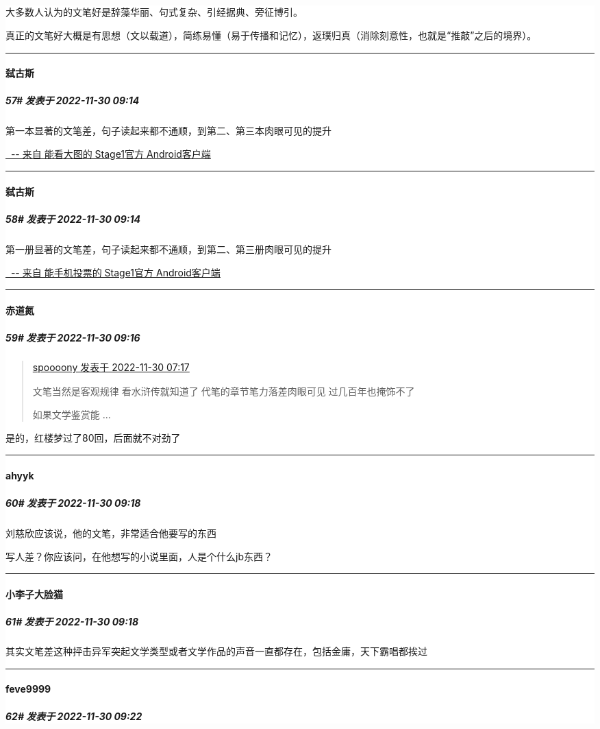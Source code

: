 大多数人认为的文笔好是辞藻华丽、句式复杂、引经据典、旁征博引。

真正的文笔好大概是有思想（文以载道），简练易懂（易于传播和记忆），返璞归真（消除刻意性，也就是“推敲”之后的境界）。

*****

####  弑古斯  
##### 57#       发表于 2022-11-30 09:14

第一本显著的文笔差，句子读起来都不通顺，到第二、第三本肉眼可见的提升

[  -- 来自 能看大图的 Stage1官方 Android客户端](https://www.coolapk.com/apk/140634)

*****

####  弑古斯  
##### 58#       发表于 2022-11-30 09:14

第一册显著的文笔差，句子读起来都不通顺，到第二、第三册肉眼可见的提升

[  -- 来自 能手机投票的 Stage1官方 Android客户端](https://www.coolapk.com/apk/140634)

*****

####  赤道氮  
##### 59#       发表于 2022-11-30 09:16

<blockquote><a href="httphttps://bbs.saraba1st.com/2b/forum.php?mod=redirect&amp;goto=findpost&amp;pid=58685763&amp;ptid=2107524" target="_blank">spoooony 发表于 2022-11-30 07:17</a>

文笔当然是客观规律 看水浒传就知道了 代笔的章节笔力落差肉眼可见 过几百年也掩饰不了

如果文学鉴赏能 ...</blockquote>
是的，红楼梦过了80回，后面就不对劲了

*****

####  ahyyk  
##### 60#       发表于 2022-11-30 09:18

刘慈欣应该说，他的文笔，非常适合他要写的东西

写人差？你应该问，在他想写的小说里面，人是个什么jb东西？



*****

####  小李子大脸猫  
##### 61#       发表于 2022-11-30 09:18

其实文笔差这种抨击异军突起文学类型或者文学作品的声音一直都存在，包括金庸，天下霸唱都挨过



*****

####  feve9999  
##### 62#       发表于 2022-11-30 09:22
